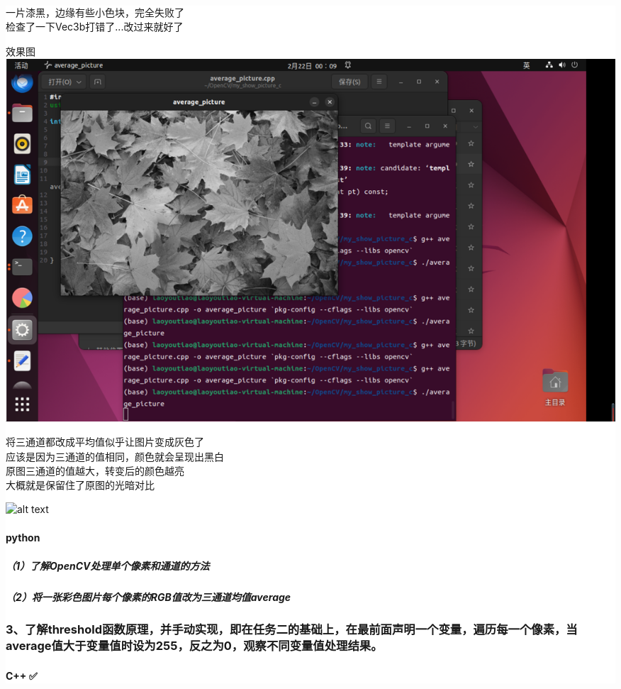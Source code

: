 一片漆黑，边缘有些小色块，完全失败了  
检查了一下Vec3b打错了...改过来就好了  

效果图
![alt text](./pictures1/image-27.png)

将三通道都改成平均值似乎让图片变成灰色了  
应该是因为三通道的值相同，颜色就会呈现出黑白  
原图三通道的值越大，转变后的颜色越亮  
大概就是保留住了原图的光暗对比

![alt text](./pictures1/image-28.png)



#### python

##### （1）了解OpenCV处理单个像素和通道的方法


##### （2）将一张彩色图片每个像素的RGB值改为三通道均值average



### 3、了解threshold函数原理，并手动实现，即在任务二的基础上，在最前面声明一个变量，遍历每一个像素，当average值大于变量值时设为255，反之为0，观察不同变量值处理结果。  

#### C++ :white_check_mark:

